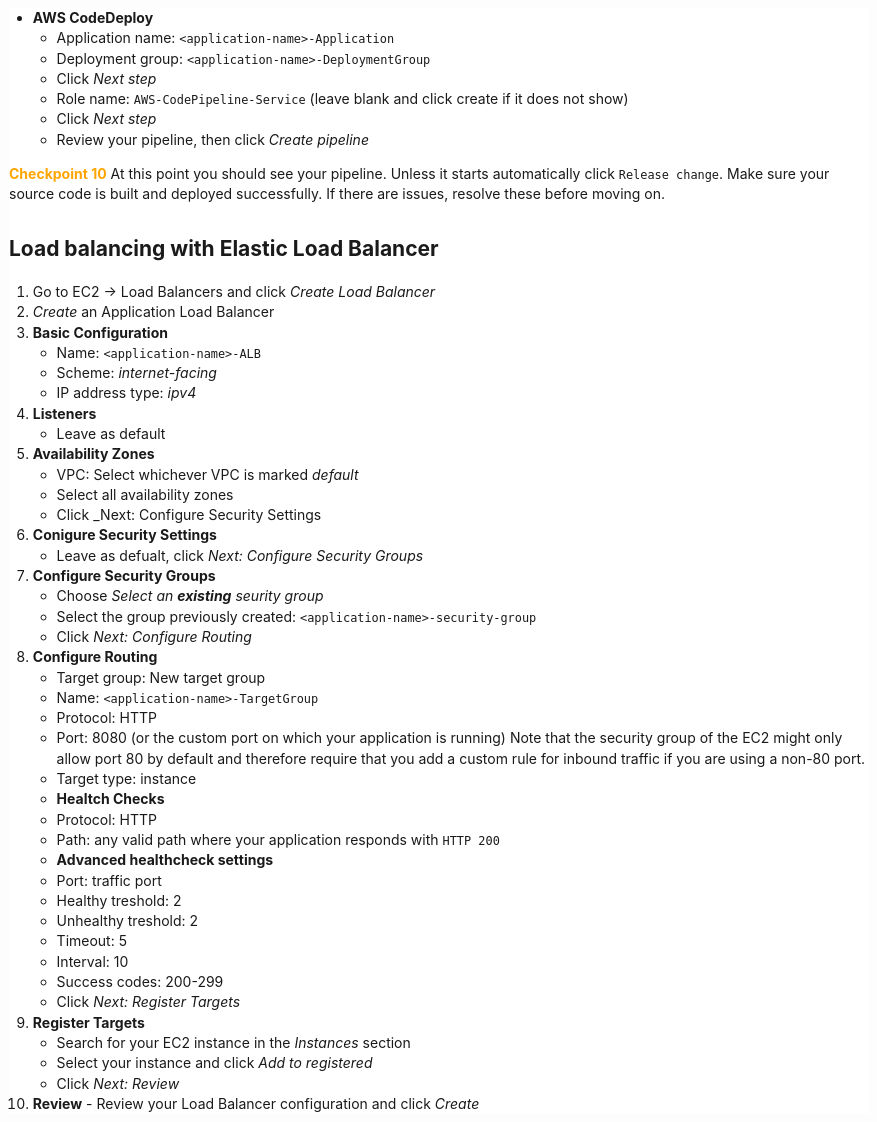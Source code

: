   * **AWS CodeDeploy**
	  - Application name: `<application-name>-Application`
	  - Deployment group: `<application-name>-DeploymentGroup`
	  - Click _Next step_
	  - Role name: `AWS-CodePipeline-Service` (leave blank and click create if it does not show)
	  - Click _Next step_
	  - Review your pipeline, then click _Create pipeline_

<span style="color:orange">**Checkpoint 10**</span> At this point you should see your pipeline. Unless it starts automatically click `Release change`. Make sure your source code is built and deployed successfully. If there are issues, resolve these before moving on.

<a name="Balancer"></a>
## Load balancing with Elastic Load Balancer
 1. Go to EC2 -> Load Balancers and click _Create Load Balancer_
 2. _Create_ an Application Load Balancer
 3. **Basic Configuration**
    - Name: `<application-name>-ALB`
    - Scheme: _internet-facing_
    - IP address type: _ipv4_
 4. **Listeners**
    - Leave as default
 5. **Availability Zones**
    - VPC: Select whichever VPC is marked _default_
    - Select all availability zones
    - Click _Next: Configure Security Settings
 6. **Conigure Security Settings**
    - Leave as defualt, click _Next: Configure Security Groups_
 7. **Configure Security Groups**
    - Choose _Select an **existing** seurity group_
    - Select the group previously created: `<application-name>-security-group`
    - Click _Next: Configure Routing_
 8. **Configure Routing**
    - Target group: New target group
    - Name: `<application-name>-TargetGroup`
    - Protocol: HTTP
    - Port: 8080 (or the custom port on which your application is running) Note that the security group of the EC2 might only allow port 80 by default and therefore require that you add a custom rule for inbound traffic if you are using a non-80 port.
    - Target type: instance
    - **Healtch Checks**
    - Protocol: HTTP
    - Path: any valid path where your application responds with `HTTP 200`
    - **Advanced healthcheck settings**
    - Port: traffic port
    - Healthy treshold: 2
    - Unhealthy treshold: 2
    - Timeout: 5
    - Interval: 10
    - Success codes: 200-299
    - Click _Next: Register Targets_
 9. **Register Targets**
    - Search for your EC2 instance in the _Instances_ section
    - Select your instance and click _Add to registered_
    - Click _Next: Review_
 10. **Review**
    - Review your Load Balancer configuration and click _Create_

